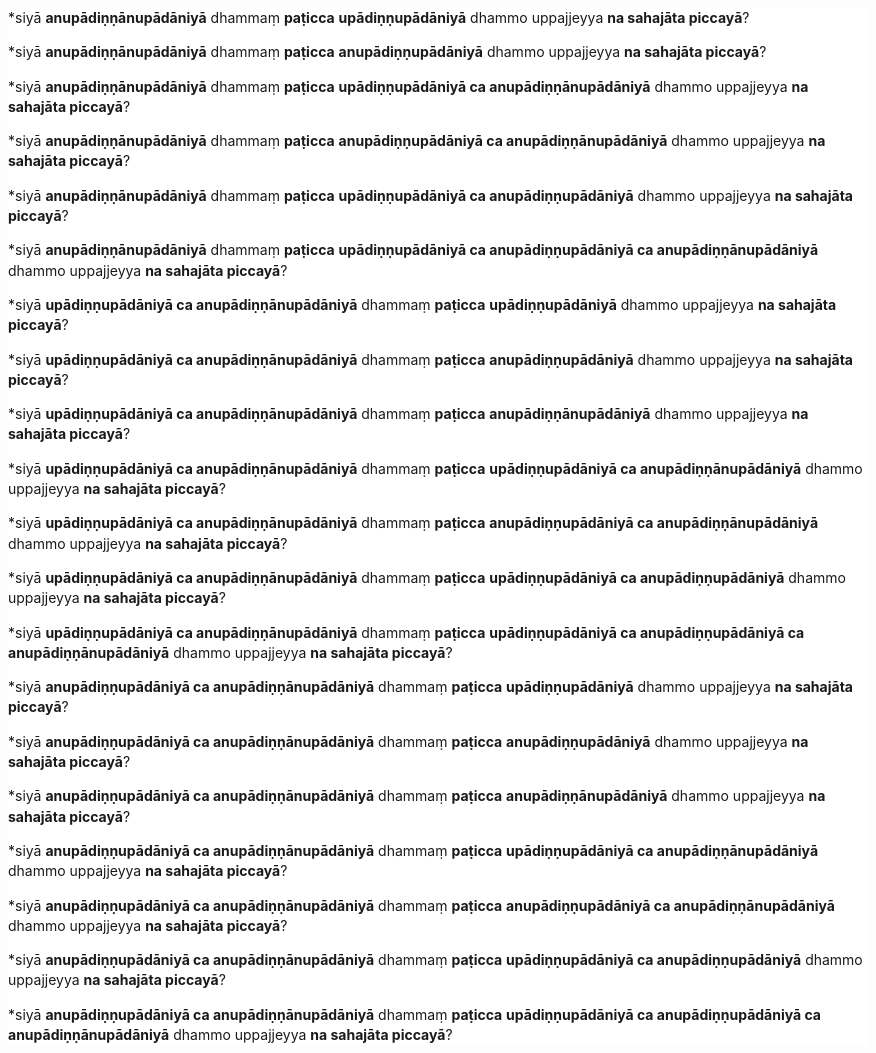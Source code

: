    *siyā **anupādiṇṇānupādāniyā** dhammaṃ **paṭicca** **upādiṇṇupādāniyā** dhammo uppajjeyya **na sahajāta piccayā**?

   *siyā **anupādiṇṇānupādāniyā** dhammaṃ **paṭicca** **anupādiṇṇupādāniyā** dhammo uppajjeyya **na sahajāta piccayā**?

   *siyā **anupādiṇṇānupādāniyā** dhammaṃ **paṭicca** **upādiṇṇupādāniyā ca anupādiṇṇānupādāniyā** dhammo uppajjeyya **na sahajāta piccayā**?

   *siyā **anupādiṇṇānupādāniyā** dhammaṃ **paṭicca** **anupādiṇṇupādāniyā ca anupādiṇṇānupādāniyā** dhammo uppajjeyya **na sahajāta piccayā**?

   *siyā **anupādiṇṇānupādāniyā** dhammaṃ **paṭicca** **upādiṇṇupādāniyā ca anupādiṇṇupādāniyā** dhammo uppajjeyya **na sahajāta piccayā**?

   *siyā **anupādiṇṇānupādāniyā** dhammaṃ **paṭicca** **upādiṇṇupādāniyā ca anupādiṇṇupādāniyā ca anupādiṇṇānupādāniyā** dhammo uppajjeyya **na sahajāta piccayā**?

   *siyā **upādiṇṇupādāniyā ca anupādiṇṇānupādāniyā** dhammaṃ **paṭicca** **upādiṇṇupādāniyā** dhammo uppajjeyya **na sahajāta piccayā**?

   *siyā **upādiṇṇupādāniyā ca anupādiṇṇānupādāniyā** dhammaṃ **paṭicca** **anupādiṇṇupādāniyā** dhammo uppajjeyya **na sahajāta piccayā**?

   *siyā **upādiṇṇupādāniyā ca anupādiṇṇānupādāniyā** dhammaṃ **paṭicca** **anupādiṇṇānupādāniyā** dhammo uppajjeyya **na sahajāta piccayā**?

   *siyā **upādiṇṇupādāniyā ca anupādiṇṇānupādāniyā** dhammaṃ **paṭicca** **upādiṇṇupādāniyā ca anupādiṇṇānupādāniyā** dhammo uppajjeyya **na sahajāta piccayā**?

   *siyā **upādiṇṇupādāniyā ca anupādiṇṇānupādāniyā** dhammaṃ **paṭicca** **anupādiṇṇupādāniyā ca anupādiṇṇānupādāniyā** dhammo uppajjeyya **na sahajāta piccayā**?

   *siyā **upādiṇṇupādāniyā ca anupādiṇṇānupādāniyā** dhammaṃ **paṭicca** **upādiṇṇupādāniyā ca anupādiṇṇupādāniyā** dhammo uppajjeyya **na sahajāta piccayā**?

   *siyā **upādiṇṇupādāniyā ca anupādiṇṇānupādāniyā** dhammaṃ **paṭicca** **upādiṇṇupādāniyā ca anupādiṇṇupādāniyā ca anupādiṇṇānupādāniyā** dhammo uppajjeyya **na sahajāta piccayā**?

   *siyā **anupādiṇṇupādāniyā ca anupādiṇṇānupādāniyā** dhammaṃ **paṭicca** **upādiṇṇupādāniyā** dhammo uppajjeyya **na sahajāta piccayā**?

   *siyā **anupādiṇṇupādāniyā ca anupādiṇṇānupādāniyā** dhammaṃ **paṭicca** **anupādiṇṇupādāniyā** dhammo uppajjeyya **na sahajāta piccayā**?

   *siyā **anupādiṇṇupādāniyā ca anupādiṇṇānupādāniyā** dhammaṃ **paṭicca** **anupādiṇṇānupādāniyā** dhammo uppajjeyya **na sahajāta piccayā**?

   *siyā **anupādiṇṇupādāniyā ca anupādiṇṇānupādāniyā** dhammaṃ **paṭicca** **upādiṇṇupādāniyā ca anupādiṇṇānupādāniyā** dhammo uppajjeyya **na sahajāta piccayā**?

   *siyā **anupādiṇṇupādāniyā ca anupādiṇṇānupādāniyā** dhammaṃ **paṭicca** **anupādiṇṇupādāniyā ca anupādiṇṇānupādāniyā** dhammo uppajjeyya **na sahajāta piccayā**?

   *siyā **anupādiṇṇupādāniyā ca anupādiṇṇānupādāniyā** dhammaṃ **paṭicca** **upādiṇṇupādāniyā ca anupādiṇṇupādāniyā** dhammo uppajjeyya **na sahajāta piccayā**?

   *siyā **anupādiṇṇupādāniyā ca anupādiṇṇānupādāniyā** dhammaṃ **paṭicca** **upādiṇṇupādāniyā ca anupādiṇṇupādāniyā ca anupādiṇṇānupādāniyā** dhammo uppajjeyya **na sahajāta piccayā**?
